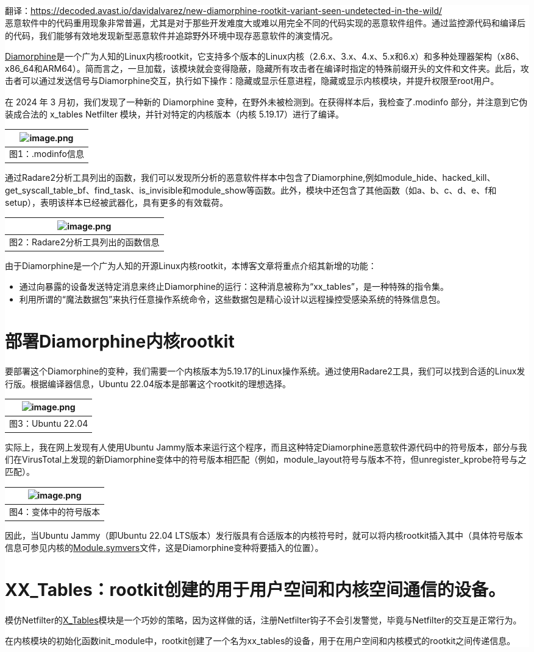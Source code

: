 翻译：<https://decoded.avast.io/davidalvarez/new-diamorphine-rootkit-variant-seen-undetected-in-the-wild/>  
恶意软件中的代码重用现象非常普遍，尤其是对于那些开发难度大或难以用完全不同的代码实现的恶意软件组件。通过监控源代码和编译后的代码，我们能够有效地发现新型恶意软件并追踪野外环境中现存恶意软件的演变情况。

[Diamorphine](https://github.com/m0nad/Diamorphine)是一个广为人知的Linux内核rootkit，它支持多个版本的Linux内核（2.6.x、3.x、4.x、5.x和6.x）和多种处理器架构（x86、x86\_64和ARM64）。简而言之，一旦加载，该模块就会变得隐蔽，隐藏所有攻击者在编译时指定的特殊前缀开头的文件和文件夹。此后，攻击者可以通过发送信号与Diamorphine交互，执行如下操作：隐藏或显示任意进程，隐藏或显示内核模块，并提升权限至root用户。

在 2024 年 3 月初，我们发现了一种新的 Diamorphine 变种，在野外未被检测到。在获得样本后，我检查了.modinfo 部分，并注意到它伪装成合法的 x\_tables Netfilter 模块，并针对特定的内核版本（内核 5.19.17）进行了编译。

| ![image.png](https://shs3.b.qianxin.com/attack_forum/2024/06/attach-b56107de445dc79f945c1e96bbf8d553340c0284.png) |
|---|
| 图1：.modinfo信息 |

通过Radare2分析工具列出的函数，我们可以发现所分析的恶意软件样本中包含了Diamorphine,例如module\_hide、hacked\_kill、get\_syscall\_table\_bf、find\_task、is\_invisible和module\_show等函数。此外，模块中还包含了其他函数（如a、b、c、d、e、f和setup），表明该样本已经被武器化，具有更多的有效载荷。

| ![image.png](https://shs3.b.qianxin.com/attack_forum/2024/06/attach-d006f2b5e1e73d0183a911275bb49ac3a643d9af.png) |
|---|
| 图2：Radare2分析工具列出的函数信息 |

由于Diamorphine是一个广为人知的开源Linux内核rootkit，本博客文章将重点介绍其新增的功能：

- 通过向暴露的设备发送特定消息来终止Diamorphine的运行：这种消息被称为“xx\_tables”，是一种特殊的指令集。
- 利用所谓的“魔法数据包”来执行任意操作系统命令，这些数据包是精心设计以远程操控受感染系统的特殊信息包。

部署Diamorphine内核rootkit
======================

要部署这个Diamorphine的变种，我们需要一个内核版本为5.19.17的Linux操作系统。通过使用Radare2工具，我们可以找到合适的Linux发行版。根据编译器信息，Ubuntu 22.04版本是部署这个rootkit的理想选择。

| ![image.png](https://shs3.b.qianxin.com/attack_forum/2024/06/attach-cb83356ad47dd306a11e96b8c6079b0f88578ddf.png) |
|---|
| 图3：Ubuntu 22.04 |

实际上，我在网上发现有人使用Ubuntu Jammy版本来运行这个程序，而且这种特定Diamorphine恶意软件源代码中的符号版本，部分与我们在VirusTotal上发现的新Diamorphine变体中的符号版本相匹配（例如，module\_layout符号与版本不符，但unregister\_kprobe符号与之匹配）。

| ![image.png](https://shs3.b.qianxin.com/attack_forum/2024/06/attach-23bcde39989c39bc497cd5ed6f5997fe2010f871.png) |
|---|
| 图4：变体中的符号版本 |

因此，当Ubuntu Jammy（即Ubuntu 22.04 LTS版本）发行版具有合适版本的内核符号时，就可以将内核rootkit插入其中（具体符号版本信息可参见内核的[Module.symvers](https://www.kernel.org/doc/html/latest/kbuild/modules.html)文件，这是Diamorphine变种将要插入的位置）。

XX\_Tables：rootkit创建的用于用户空间和内核空间通信的设备。
======================================

模仿Netfilter的[X\_Tables](https://www.kernelconfig.io/config_netfilter_xtables)模块是一个巧妙的策略，因为这样做的话，注册Netfilter钩子不会引发警觉，毕竟与Netfilter的交互是正常行为。

在内核模块的初始化函数init\_module中，rootkit创建了一个名为xx\_tables的设备，用于在用户空间和内核模式的rootkit之间传递信息。
